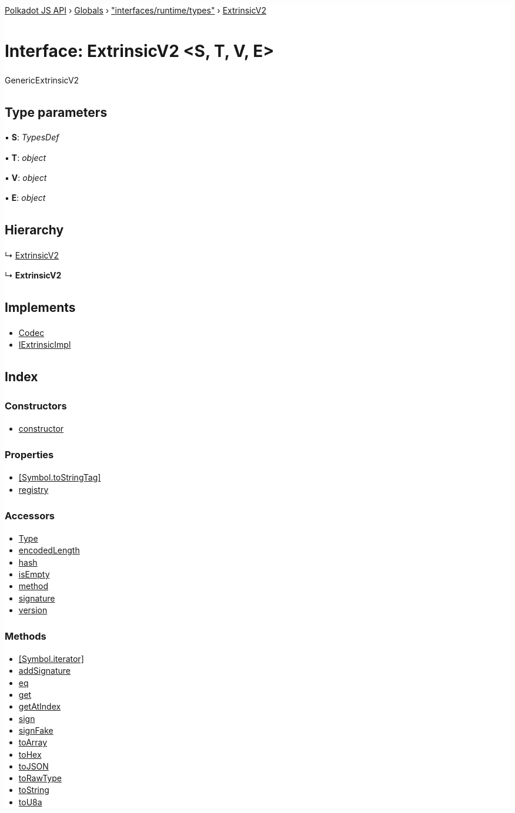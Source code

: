 [Polkadot JS API](../README.md) › [Globals](../globals.md) › ["interfaces/runtime/types"](../modules/_interfaces_runtime_types_.md) › [ExtrinsicV2](_interfaces_runtime_types_.extrinsicv2.md)

# Interface: ExtrinsicV2 <**S, T, V, E**>

GenericExtrinsicV2

## Type parameters

▪ **S**: *TypesDef*

▪ **T**: *object*

▪ **V**: *object*

▪ **E**: *object*

## Hierarchy

  ↳ [ExtrinsicV2](../classes/_primitive_extrinsic_v2_extrinsic_.extrinsicv2.md)

  ↳ **ExtrinsicV2**

## Implements

* [Codec](_types_.codec.md)
* [IExtrinsicImpl](_types_.iextrinsicimpl.md)

## Index

### Constructors

* [constructor](_interfaces_runtime_types_.extrinsicv2.md#constructor)

### Properties

* [[Symbol.toStringTag]](_interfaces_runtime_types_.extrinsicv2.md#[symbol.tostringtag])
* [registry](_interfaces_runtime_types_.extrinsicv2.md#registry)

### Accessors

* [Type](_interfaces_runtime_types_.extrinsicv2.md#type)
* [encodedLength](_interfaces_runtime_types_.extrinsicv2.md#encodedlength)
* [hash](_interfaces_runtime_types_.extrinsicv2.md#hash)
* [isEmpty](_interfaces_runtime_types_.extrinsicv2.md#isempty)
* [method](_interfaces_runtime_types_.extrinsicv2.md#method)
* [signature](_interfaces_runtime_types_.extrinsicv2.md#signature)
* [version](_interfaces_runtime_types_.extrinsicv2.md#version)

### Methods

* [[Symbol.iterator]](_interfaces_runtime_types_.extrinsicv2.md#[symbol.iterator])
* [addSignature](_interfaces_runtime_types_.extrinsicv2.md#addsignature)
* [eq](_interfaces_runtime_types_.extrinsicv2.md#eq)
* [get](_interfaces_runtime_types_.extrinsicv2.md#get)
* [getAtIndex](_interfaces_runtime_types_.extrinsicv2.md#getatindex)
* [sign](_interfaces_runtime_types_.extrinsicv2.md#sign)
* [signFake](_interfaces_runtime_types_.extrinsicv2.md#signfake)
* [toArray](_interfaces_runtime_types_.extrinsicv2.md#toarray)
* [toHex](_interfaces_runtime_types_.extrinsicv2.md#tohex)
* [toJSON](_interfaces_runtime_types_.extrinsicv2.md#tojson)
* [toRawType](_interfaces_runtime_types_.extrinsicv2.md#torawtype)
* [toString](_interfaces_runtime_types_.extrinsicv2.md#tostring)
* [toU8a](_interfaces_runtime_types_.extrinsicv2.md#tou8a)